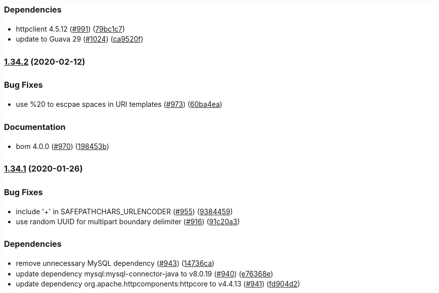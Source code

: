 
### Dependencies

* httpclient 4.5.12 ([#991](https://www.github.com/googleapis/google-http-java-client/issues/991)) ([79bc1c7](https://www.github.com/googleapis/google-http-java-client/commit/79bc1c76ebd48d396a080ef715b9f07cd056b7ef))
* update to Guava 29 ([#1024](https://www.github.com/googleapis/google-http-java-client/issues/1024)) ([ca9520f](https://www.github.com/googleapis/google-http-java-client/commit/ca9520f2da4babc5bbd28c828da1deb7dbdc87e5))

### [1.34.2](https://www.github.com/googleapis/google-http-java-client/compare/v1.34.1...v1.34.2) (2020-02-12)


### Bug Fixes

* use %20 to escpae spaces in URI templates ([#973](https://www.github.com/googleapis/google-http-java-client/issues/973)) ([60ba4ea](https://www.github.com/googleapis/google-http-java-client/commit/60ba4ea771d8ad0a98eddca10a77c5241187d28c))


### Documentation

* bom 4.0.0 ([#970](https://www.github.com/googleapis/google-http-java-client/issues/970)) ([198453b](https://www.github.com/googleapis/google-http-java-client/commit/198453b8b9e0765439ac430deaf10ef9df084665))

### [1.34.1](https://www.github.com/googleapis/google-http-java-client/compare/v1.34.0...v1.34.1) (2020-01-26)


### Bug Fixes

* include '+' in SAFEPATHCHARS_URLENCODER ([#955](https://www.github.com/googleapis/google-http-java-client/issues/955)) ([9384459](https://www.github.com/googleapis/google-http-java-client/commit/9384459015b37e1671aebadc4b8c25dc9e1e033f))
* use random UUID for multipart boundary delimiter ([#916](https://www.github.com/googleapis/google-http-java-client/issues/916)) ([91c20a3](https://www.github.com/googleapis/google-http-java-client/commit/91c20a3dfb654e85104b1c09a0b2befbae356c19))


### Dependencies

* remove unnecessary MySQL dependency ([#943](https://www.github.com/googleapis/google-http-java-client/issues/943)) ([14736ca](https://www.github.com/googleapis/google-http-java-client/commit/14736cab3dc060ea5b60522ea587cfaf66f29699))
* update dependency mysql:mysql-connector-java to v8.0.19 ([#940](https://www.github.com/googleapis/google-http-java-client/issues/940)) ([e76368e](https://www.github.com/googleapis/google-http-java-client/commit/e76368ef9479a3bf06f7c7cb878d4e8e241bb58c))
* update dependency org.apache.httpcomponents:httpcore to v4.4.13 ([#941](https://www.github.com/googleapis/google-http-java-client/issues/941)) ([fd904d2](https://www.github.com/googleapis/google-http-java-client/commit/fd904d26d67b06fac807d38f8fe4141891ef0330))

